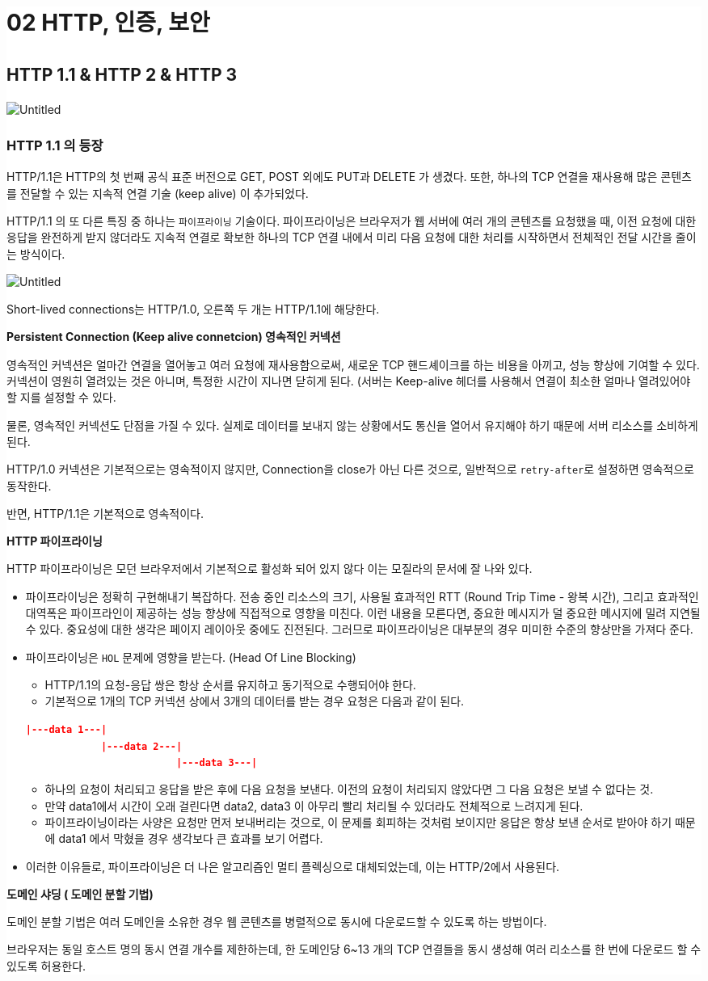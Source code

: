 # 02 HTTP, 인증, 보안

## HTTP 1.1 & HTTP 2 & HTTP 3

![Untitled](02%20HTTP,%20%E1%84%8B%E1%85%B5%E1%86%AB%E1%84%8C%E1%85%B3%E1%86%BC,%20%E1%84%87%E1%85%A9%E1%84%8B%E1%85%A1%E1%86%AB%20810e9edea62a4e37b58a00f169b29a3b/Untitled.png)

### HTTP 1.1 의 등장

HTTP/1.1은 HTTP의 첫 번째 공식 표준 버전으로 GET, POST 외에도 PUT과 DELETE 가 생겼다. 또한, 하나의 TCP 연결을 재사용해 많은 콘텐츠를 전달할 수 있는 지속적 연결 기술 (keep alive) 이 추가되었다.

HTTP/1.1 의 또 다른 특징 중 하나는 `파이프라이닝` 기술이다. 파이프라이닝은 브라우저가 웹 서버에 여러 개의 콘텐츠를 요청했을 때, 이전 요청에 대한 응답을 완전하게 받지 않더라도 지속적 연결로 확보한 하나의 TCP 연결 내에서 미리 다음 요청에 대한 처리를 시작하면서 전체적인 전달 시간을 줄이는 방식이다.

![Untitled](02%20HTTP,%20%E1%84%8B%E1%85%B5%E1%86%AB%E1%84%8C%E1%85%B3%E1%86%BC,%20%E1%84%87%E1%85%A9%E1%84%8B%E1%85%A1%E1%86%AB%20810e9edea62a4e37b58a00f169b29a3b/Untitled%201.png)

Short-lived connections는 HTTP/1.0, 오른쪽 두 개는 HTTP/1.1에 해당한다.

**Persistent Connection (Keep alive connetcion) 영속적인 커넥션**

영속적인 커넥션은 얼마간 연결을 열어놓고 여러 요청에 재사용함으로써, 새로운 TCP 핸드셰이크를 하는 비용을 아끼고, 성능 향상에 기여할 수 있다. 커넥션이 영원히 열려있는 것은 아니며, 특정한 시간이 지나면 닫히게 된다. (서버는 Keep-alive 헤더를 사용해서 연결이 최소한 얼마나 열려있어야 할 지를 설정할 수 있다.

물론, 영속적인 커넥션도 단점을 가질 수 있다. 실제로 데이터를 보내지 않는 상황에서도 통신을 열어서 유지해야 하기 때문에 서버 리소스를 소비하게 된다.

HTTP/1.0 커넥션은 기본적으로는 영속적이지 않지만, Connection을 close가 아닌 다른 것으로, 일반적으로 `retry-after`로 설정하면 영속적으로 동작한다.

반면, HTTP/1.1은 기본적으로 영속적이다.

**HTTP 파이프라이닝**

HTTP 파이프라이닝은 모던 브라우저에서 기본적으로 활성화 되어 있지 않다 이는 모질라의 문서에 잘 나와 있다.

- 파이프라이닝은 정확히 구현해내기 복잡하다. 전송 중인 리소스의 크기, 사용될 효과적인 RTT (Round Trip Time - 왕복 시간), 그리고 효과적인 대역폭은 파이프라인이 제공하는 성능 향상에 직접적으로 영향을 미친다. 이런 내용을 모른다면, 중요한 메시지가 덜 중요한 메시지에 밀려 지연될 수 있다. 중요성에 대한 생각은 페이지 레이아웃 중에도 진전된다. 그러므로 파이프라이닝은 대부분의 경우 미미한 수준의 향상만을 가져다 준다.
- 파이프라이닝은 `HOL` 문제에 영향을 받는다. (Head Of Line Blocking)
    - HTTP/1.1의 요청-응답 쌍은 항상 순서를 유지하고 동기적으로 수행되어야 한다.
    - 기본적으로 1개의 TCP 커넥션 상에서 3개의 데이터를 받는 경우 요청은 다음과 같이 된다.
    
    ```json
    |---data 1---|
                 |---data 2---|
                              |---data 3---|
    ```
    
    - 하나의 요청이 처리되고 응답을 받은 후에 다음 요청을 보낸다. 이전의 요청이 처리되지 않았다면 그 다음 요청은 보낼 수 없다는 것.
    - 만약 data1에서 시간이 오래 걸린다면 data2, data3 이 아무리 빨리 처리될 수 있더라도 전체적으로 느려지게 된다.
    - 파이프라이닝이라는 사양은 요청만 먼저 보내버리는 것으로, 이 문제를 회피하는 것처럼 보이지만 응답은 항상 보낸 순서로 받아야 하기 때문에 data1 에서 막혔을 경우 생각보다 큰 효과를 보기 어렵다.
- 이러한 이유들로, 파이프라이닝은 더 나은 알고리즘인 멀티 플렉싱으로 대체되었는데, 이는 HTTP/2에서 사용된다.

**도메인 샤딩 ( 도메인 분할 기법)**

도메인 분할 기법은 여러 도메인을 소유한 경우 웹 콘텐츠를 병렬적으로 동시에 다운로드할 수 있도록 하는 방법이다.

브라우저는 동일 호스트 명의 동시 연결 개수를 제한하는데, 한 도메인당 6~13 개의 TCP 연결들을 동시 생성해 여러 리소스를 한 번에 다운로드 할 수 있도록 허용한다. 
